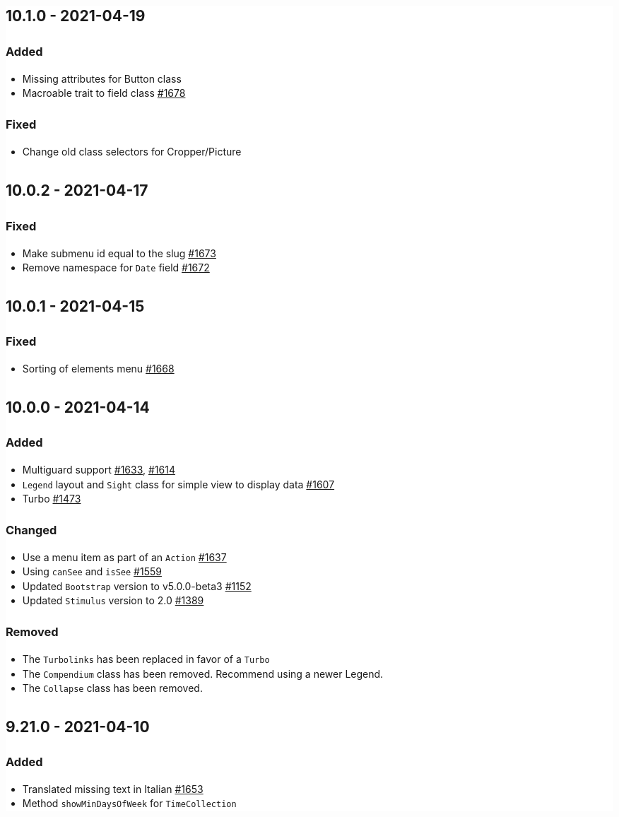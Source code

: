 ## 10.1.0 - 2021-04-19

### Added
- Missing attributes for Button class
- Macroable trait to field class [#1678](https://github.com/orchidsoftware/platform/pull/1678)

### Fixed
-  Change old class selectors for Cropper/Picture

## 10.0.2 - 2021-04-17

### Fixed
- Make submenu id equal to the slug [#1673](https://github.com/orchidsoftware/platform/pull/1673)
- Remove namespace for `Date` field [#1672](https://github.com/orchidsoftware/platform/pull/1672)

## 10.0.1 - 2021-04-15

### Fixed
- Sorting of elements menu [#1668](https://github.com/orchidsoftware/platform/pull/1668)

## 10.0.0 - 2021-04-14

### Added
- Multiguard support [#1633](https://github.com/orchidsoftware/platform/pull/1633), [#1614](https://github.com/orchidsoftware/platform/pull/1614)
- `Legend` layout and `Sight` class for simple view to display data [#1607](https://github.com/orchidsoftware/platform/issues/1607)
- Turbo [#1473](https://github.com/orchidsoftware/platform/issues/1473)

### Changed
- Use a menu item as part of an `Action` [#1637](https://github.com/orchidsoftware/platform/issues/1637)
- Using `canSee` and `isSee` [#1559](https://github.com/orchidsoftware/platform/issues/1559)
- Updated `Bootstrap` version to v5.0.0-beta3 [#1152](https://github.com/orchidsoftware/platform/issues/1152)
- Updated `Stimulus` version to 2.0 [#1389](https://github.com/orchidsoftware/platform/issues/1389)

### Removed
- The `Turbolinks` has been replaced in favor of a `Turbo`
- The `Compendium` class has been removed. Recommend using a newer Legend.
- The `Collapse` class has been removed.

## 9.21.0 - 2021-04-10

### Added
- Translated missing text in Italian [#1653](https://github.com/orchidsoftware/platform/pull/1653)
- Method `showMinDaysOfWeek` for `TimeCollection`
